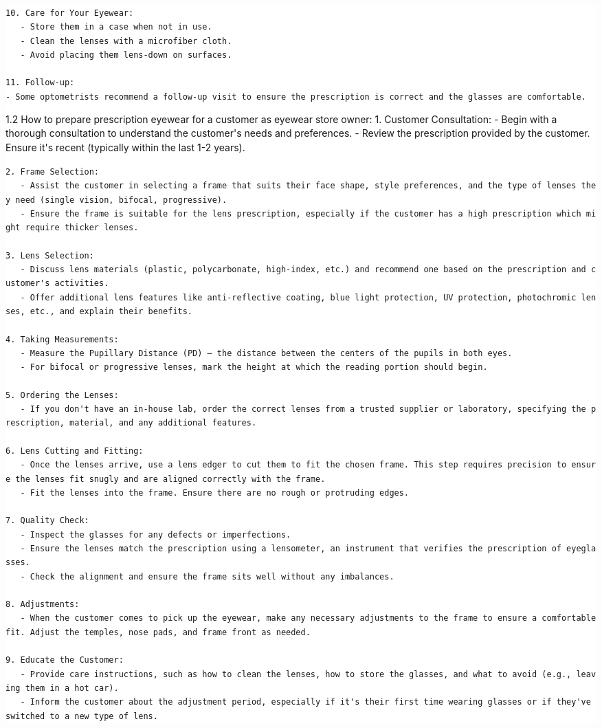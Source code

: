     10. Care for Your Eyewear:
       - Store them in a case when not in use.
       - Clean the lenses with a microfiber cloth.
       - Avoid placing them lens-down on surfaces.
    
    11. Follow-up:   
    - Some optometrists recommend a follow-up visit to ensure the prescription is correct and the glasses are comfortable.
1.2 How to prepare prescription eyewear for a customer as eyewear store owner:
    1. Customer Consultation:
       - Begin with a thorough consultation to understand the customer's needs and preferences.
       - Review the prescription provided by the customer. Ensure it's recent (typically within the last 1-2 years).
    
    2. Frame Selection:
       - Assist the customer in selecting a frame that suits their face shape, style preferences, and the type of lenses they need (single vision, bifocal, progressive).
       - Ensure the frame is suitable for the lens prescription, especially if the customer has a high prescription which might require thicker lenses.
    
    3. Lens Selection:
       - Discuss lens materials (plastic, polycarbonate, high-index, etc.) and recommend one based on the prescription and customer's activities.
       - Offer additional lens features like anti-reflective coating, blue light protection, UV protection, photochromic lenses, etc., and explain their benefits.
    
    4. Taking Measurements:
       - Measure the Pupillary Distance (PD) – the distance between the centers of the pupils in both eyes.
       - For bifocal or progressive lenses, mark the height at which the reading portion should begin.
    
    5. Ordering the Lenses:
       - If you don't have an in-house lab, order the correct lenses from a trusted supplier or laboratory, specifying the prescription, material, and any additional features.
    
    6. Lens Cutting and Fitting:
       - Once the lenses arrive, use a lens edger to cut them to fit the chosen frame. This step requires precision to ensure the lenses fit snugly and are aligned correctly with the frame.
       - Fit the lenses into the frame. Ensure there are no rough or protruding edges.
    
    7. Quality Check:
       - Inspect the glasses for any defects or imperfections.
       - Ensure the lenses match the prescription using a lensometer, an instrument that verifies the prescription of eyeglasses.
       - Check the alignment and ensure the frame sits well without any imbalances.
    
    8. Adjustments:
       - When the customer comes to pick up the eyewear, make any necessary adjustments to the frame to ensure a comfortable fit. Adjust the temples, nose pads, and frame front as needed.
       
    9. Educate the Customer:
       - Provide care instructions, such as how to clean the lenses, how to store the glasses, and what to avoid (e.g., leaving them in a hot car).
       - Inform the customer about the adjustment period, especially if it's their first time wearing glasses or if they've switched to a new type of lens.
    